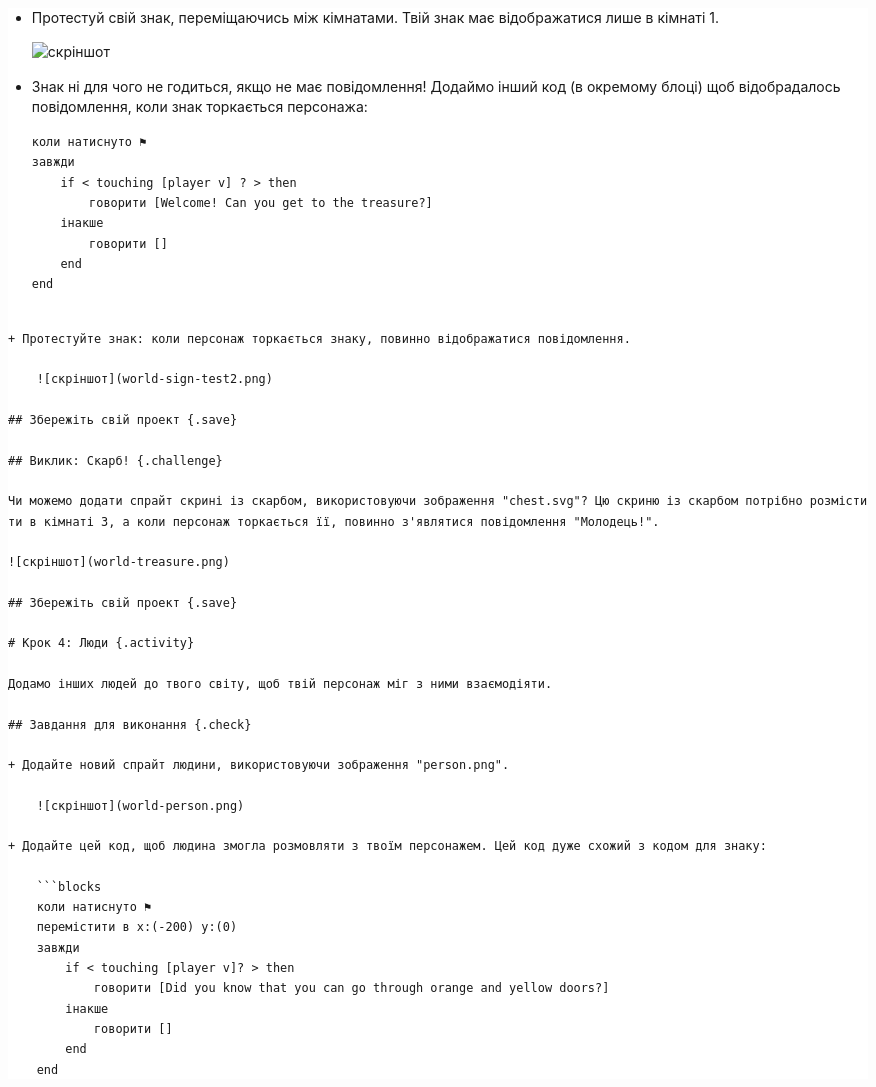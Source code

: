 + Протестуй свій знак, переміщаючись між кімнатами. Твій знак має відображатися лише в кімнаті 1.
    
    ![скріншот](world-sign-test.png)

+ Знак ні для чого не годиться, якщо не має повідомлення! Додаймо інший код (в окремому блоці) щоб відобрадалось повідомлення, коли знак торкається персонажа:
    
    ```blocks
    коли натиснуто ⚑
    завжди
        if < touching [player v] ? > then
            говорити [Welcome! Can you get to the treasure?]
        інакше
            говорити []
        end
    end
```

+ Протестуйте знак: коли персонаж торкається знаку, повинно відображатися повідомлення.
    
    ![скріншот](world-sign-test2.png)

## Збережіть свій проект {.save}

## Виклик: Скарб! {.challenge}

Чи можемо додати спрайт скрині із скарбом, використовуючи зображення "chest.svg"? Цю скриню із скарбом потрібно розмістити в кімнаті 3, а коли персонаж торкається її, повинно з'являтися повідомлення "Молодець!".

![скріншот](world-treasure.png)

## Збережіть свій проект {.save}

# Крок 4: Люди {.activity}

Додамо інших людей до твого світу, щоб твій персонаж міг з ними взаємодіяти.

## Завдання для виконання {.check}

+ Додайте новий спрайт людини, використовуючи зображення "person.png".
    
    ![скріншот](world-person.png)

+ Додайте цей код, щоб людина змогла розмовляти з твоїм персонажем. Цей код дуже схожий з кодом для знаку:
    
    ```blocks
    коли натиснуто ⚑
    перемістити в x:(-200) y:(0)
    завжди
        if < touching [player v]? > then
            говорити [Did you know that you can go through orange and yellow doors?]
        інакше
            говорити []
        end
    end
```
